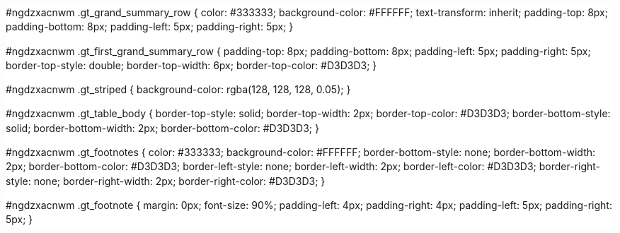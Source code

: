 #ngdzxacnwm .gt_grand_summary_row {
  color: #333333;
  background-color: #FFFFFF;
  text-transform: inherit;
  padding-top: 8px;
  padding-bottom: 8px;
  padding-left: 5px;
  padding-right: 5px;
}

#ngdzxacnwm .gt_first_grand_summary_row {
  padding-top: 8px;
  padding-bottom: 8px;
  padding-left: 5px;
  padding-right: 5px;
  border-top-style: double;
  border-top-width: 6px;
  border-top-color: #D3D3D3;
}

#ngdzxacnwm .gt_striped {
  background-color: rgba(128, 128, 128, 0.05);
}

#ngdzxacnwm .gt_table_body {
  border-top-style: solid;
  border-top-width: 2px;
  border-top-color: #D3D3D3;
  border-bottom-style: solid;
  border-bottom-width: 2px;
  border-bottom-color: #D3D3D3;
}

#ngdzxacnwm .gt_footnotes {
  color: #333333;
  background-color: #FFFFFF;
  border-bottom-style: none;
  border-bottom-width: 2px;
  border-bottom-color: #D3D3D3;
  border-left-style: none;
  border-left-width: 2px;
  border-left-color: #D3D3D3;
  border-right-style: none;
  border-right-width: 2px;
  border-right-color: #D3D3D3;
}

#ngdzxacnwm .gt_footnote {
  margin: 0px;
  font-size: 90%;
  padding-left: 4px;
  padding-right: 4px;
  padding-left: 5px;
  padding-right: 5px;
}
